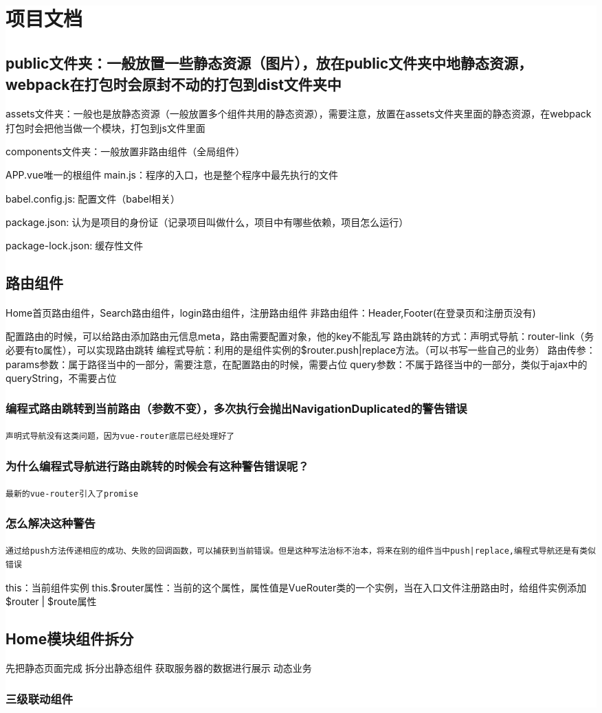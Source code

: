# 项目文档

## public文件夹：一般放置一些静态资源（图片），放在public文件夹中地静态资源，webpack在打包时会原封不动的打包到dist文件夹中

assets文件夹：一般也是放静态资源（一般放置多个组件共用的静态资源），需要注意，放置在assets文件夹里面的静态资源，在webpack打包时会把他当做一个模块，打包到js文件里面

components文件夹：一般放置非路由组件（全局组件）

APP.vue唯一的根组件
main.js：程序的入口，也是整个程序中最先执行的文件

babel.config.js: 配置文件（babel相关）

package.json: 认为是项目的身份证（记录项目叫做什么，项目中有哪些依赖，项目怎么运行）

package-lock.json: 缓存性文件

## 路由组件

Home首页路由组件，Search路由组件，login路由组件，注册路由组件
非路由组件：Header,Footer(在登录页和注册页没有)

配置路由的时候，可以给路由添加路由元信息meta，路由需要配置对象，他的key不能乱写
路由跳转的方式：声明式导航：router-link（务必要有to属性），可以实现路由跳转
               编程式导航：利用的是组件实例的$router.push|replace方法。（可以书写一些自己的业务）
路由传参： params参数：属于路径当中的一部分，需要注意，在配置路由的时候，需要占位
          query参数：不属于路径当中的一部分，类似于ajax中的queryString，不需要占位

### 编程式路由跳转到当前路由（参数不变），多次执行会抛出NavigationDuplicated的警告错误

    声明式导航没有这类问题，因为vue-router底层已经处理好了

### 为什么编程式导航进行路由跳转的时候会有这种警告错误呢？

    最新的vue-router引入了promise

### 怎么解决这种警告

    通过给push方法传递相应的成功、失败的回调函数，可以捕获到当前错误。但是这种写法治标不治本，将来在别的组件当中push|replace,编程式导航还是有类似错误

this：当前组件实例
this.$router属性：当前的这个属性，属性值是VueRouter类的一个实例，当在入口文件注册路由时，给组件实例添加 $router | $route属性

## Home模块组件拆分

先把静态页面完成
拆分出静态组件
获取服务器的数据进行展示
动态业务

### 三级联动组件
